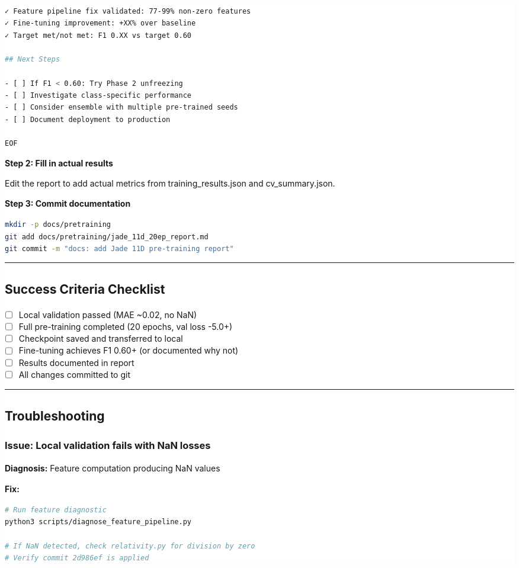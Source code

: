 ```bash
✓ Feature pipeline fix validated: 77-99% non-zero features
✓ Fine-tuning improvement: +XX% over baseline
✓ Target met/not met: F1 0.XX vs target 0.60

## Next Steps

- [ ] If F1 < 0.60: Try Phase 2 unfreezing
- [ ] Investigate class-specific performance
- [ ] Consider ensemble with multiple pre-trained seeds
- [ ] Document deployment to production

EOF
```

**Step 2: Fill in actual results**

Edit the report to add actual metrics from training_results.json and cv_summary.json.

**Step 3: Commit documentation**

```bash
mkdir -p docs/pretraining
git add docs/pretraining/jade_11d_20ep_report.md
git commit -m "docs: add Jade 11D pre-training report"
```

---

## Success Criteria Checklist

- [ ] Local validation passed (MAE ~0.02, no NaN)
- [ ] Full pre-training completed (20 epochs, val loss -5.0+)
- [ ] Checkpoint saved and transferred to local
- [ ] Fine-tuning achieves F1 0.60+ (or documented why not)
- [ ] Results documented in report
- [ ] All changes committed to git

---

## Troubleshooting

### Issue: Local validation fails with NaN losses

**Diagnosis:** Feature computation producing NaN values

**Fix:**
```bash
# Run feature diagnostic
python3 scripts/diagnose_feature_pipeline.py

# If NaN detected, check relativity.py for division by zero
# Verify commit 2d986ef is applied
```
